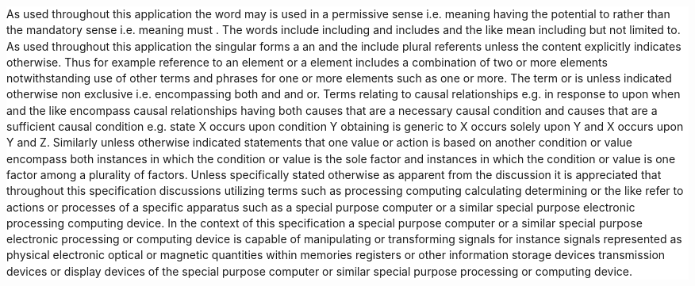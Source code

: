 As used throughout this application the word may is used in a permissive sense i.e. meaning having the potential to rather than the mandatory sense i.e. meaning must . The words include including and includes and the like mean including but not limited to. As used throughout this application the singular forms a an and the include plural referents unless the content explicitly indicates otherwise. Thus for example reference to an element or a element includes a combination of two or more elements notwithstanding use of other terms and phrases for one or more elements such as one or more. The term or is unless indicated otherwise non exclusive i.e. encompassing both and and or. Terms relating to causal relationships e.g. in response to upon when and the like encompass causal relationships having both causes that are a necessary causal condition and causes that are a sufficient causal condition e.g. state X occurs upon condition Y obtaining is generic to X occurs solely upon Y and X occurs upon Y and Z. Similarly unless otherwise indicated statements that one value or action is based on another condition or value encompass both instances in which the condition or value is the sole factor and instances in which the condition or value is one factor among a plurality of factors. Unless specifically stated otherwise as apparent from the discussion it is appreciated that throughout this specification discussions utilizing terms such as processing computing calculating determining or the like refer to actions or processes of a specific apparatus such as a special purpose computer or a similar special purpose electronic processing computing device. In the context of this specification a special purpose computer or a similar special purpose electronic processing or computing device is capable of manipulating or transforming signals for instance signals represented as physical electronic optical or magnetic quantities within memories registers or other information storage devices transmission devices or display devices of the special purpose computer or similar special purpose processing or computing device.

